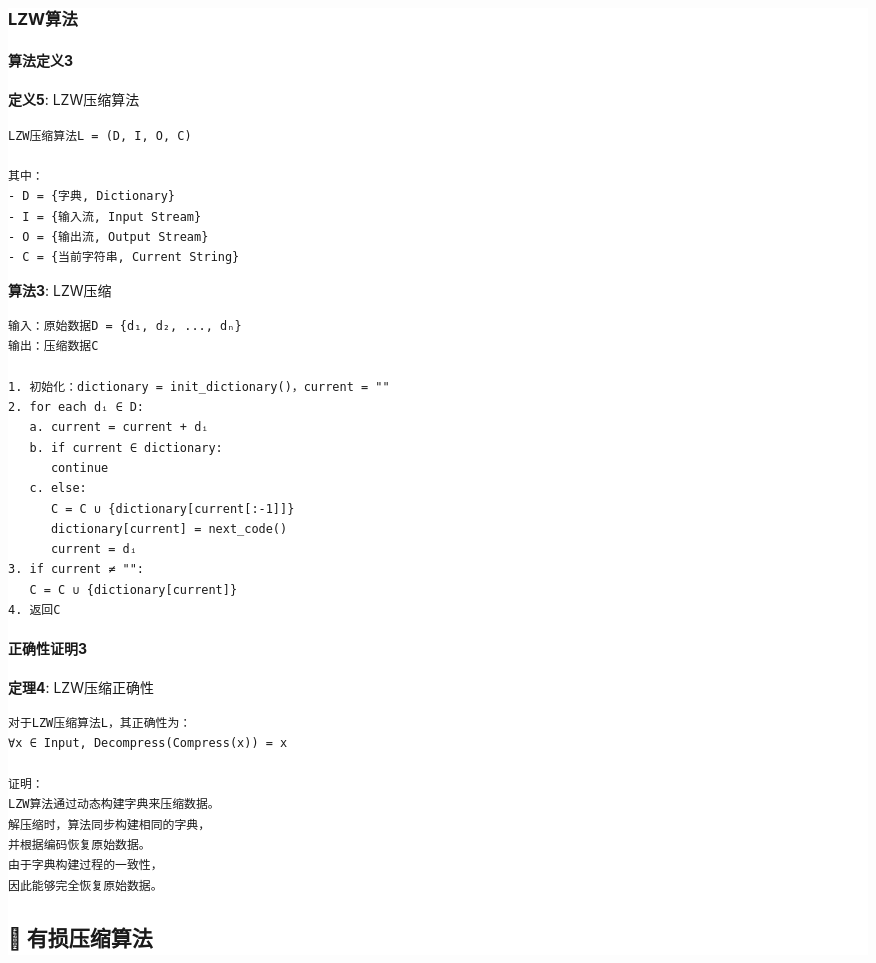 ### LZW算法

#### 算法定义3

**定义5**: LZW压缩算法

```text
LZW压缩算法L = (D, I, O, C)

其中：
- D = {字典, Dictionary}
- I = {输入流, Input Stream}
- O = {输出流, Output Stream}
- C = {当前字符串, Current String}
```

**算法3**: LZW压缩

```text
输入：原始数据D = {d₁, d₂, ..., dₙ}
输出：压缩数据C

1. 初始化：dictionary = init_dictionary()，current = ""
2. for each dᵢ ∈ D:
   a. current = current + dᵢ
   b. if current ∈ dictionary:
      continue
   c. else:
      C = C ∪ {dictionary[current[:-1]]}
      dictionary[current] = next_code()
      current = dᵢ
3. if current ≠ "":
   C = C ∪ {dictionary[current]}
4. 返回C
```

#### 正确性证明3

**定理4**: LZW压缩正确性

```text
对于LZW压缩算法L，其正确性为：
∀x ∈ Input, Decompress(Compress(x)) = x

证明：
LZW算法通过动态构建字典来压缩数据。
解压缩时，算法同步构建相同的字典，
并根据编码恢复原始数据。
由于字典构建过程的一致性，
因此能够完全恢复原始数据。
```

## 🎵 有损压缩算法
